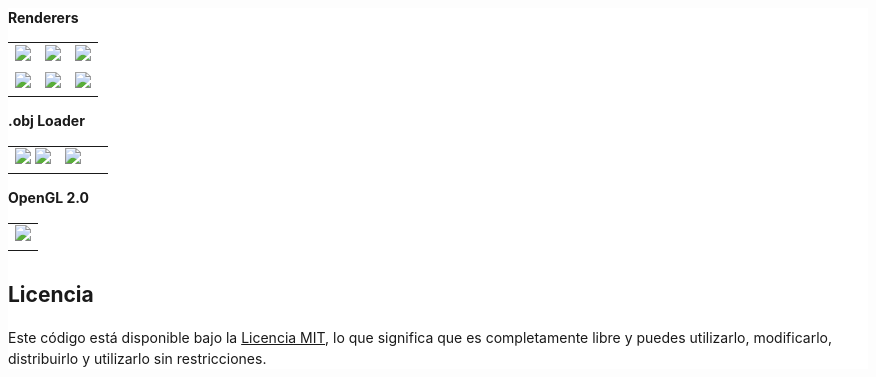 
**Renderers**

<table style="width:100%">
<tr>
<td>
<img src="https://github.com/kevoaac/assets/blob/main/img/AppOpenGLes/rubik540.jpg">
</td>
<td>
<img src="https://github.com/kevoaac/assets/blob/main/img/AppOpenGLes/esfera540.jpg">
</td>
<td>
<img src="https://github.com/kevoaac/assets/blob/main/img/AppOpenGLes/icosfera540.jpg">
</td>
</tr>
<tr>
<td>
<img src="https://github.com/kevoaac/assets/blob/main/img/AppOpenGLes/blending540x800.jpg">
</td>
<td>
<img src="https://github.com/kevoaac/assets/blob/main/img/AppOpenGLes/spotlight540x800.jpg">
</td>
<td>
<img src="https://github.com/kevoaac/assets/blob/main/img/AppOpenGLes/linterna540x800.jpg">
</td>
</table>

**.obj Loader**

<table style="width:100%">
<td width="50%">
<img src="https://github.com/kevoaac/assets/blob/main/img/AppOpenGLes/monkeyBlender540.jpg">
<img src="https://github.com/kevoaac/assets/blob/main/img/AppOpenGLes/monkey540.jpg">
</td>
<td>
<img src="https://github.com/kevoaac/assets/blob/main/img/AppOpenGLes/blenderObjets540x840.jpg">
</td>
</table>

**OpenGL 2.0**

<table style="width:100%">
<td>
<img src="https://github.com/kevoaac/assets/blob/main/img/AppOpenGLes/SistemaSolar1200x740.jpg">
</td>
</table>

## Licencia
Este código está disponible bajo la [Licencia MIT](https://opensource.org/licenses/MIT), lo que significa que es completamente libre y puedes utilizarlo, modificarlo, distribuirlo y utilizarlo sin restricciones.

